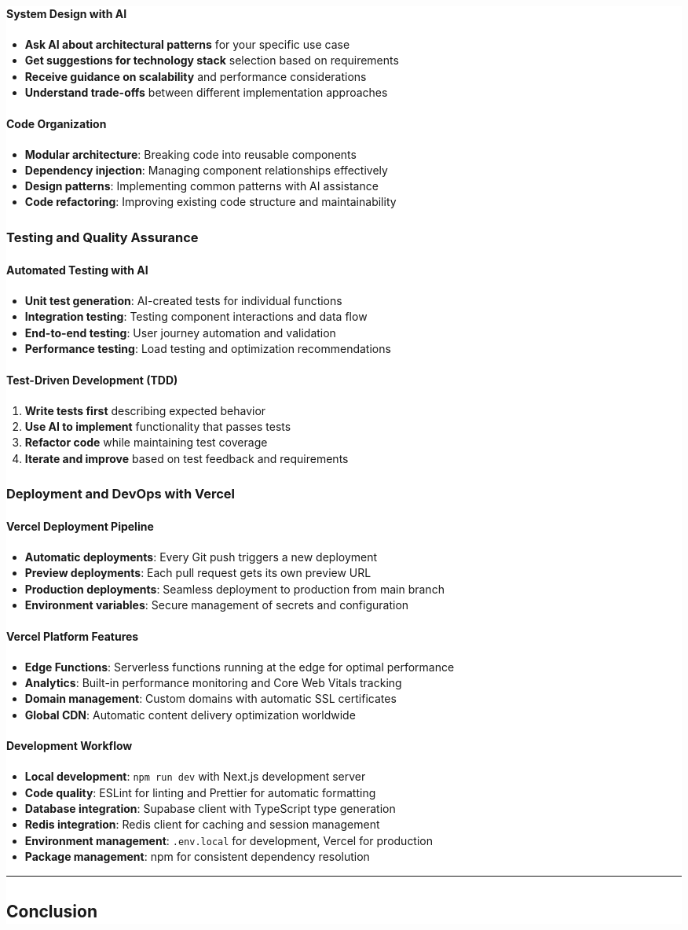 #### System Design with AI
- **Ask AI about architectural patterns** for your specific use case
- **Get suggestions for technology stack** selection based on requirements
- **Receive guidance on scalability** and performance considerations
- **Understand trade-offs** between different implementation approaches

#### Code Organization
- **Modular architecture**: Breaking code into reusable components
- **Dependency injection**: Managing component relationships effectively
- **Design patterns**: Implementing common patterns with AI assistance
- **Code refactoring**: Improving existing code structure and maintainability

### Testing and Quality Assurance

#### Automated Testing with AI
- **Unit test generation**: AI-created tests for individual functions
- **Integration testing**: Testing component interactions and data flow
- **End-to-end testing**: User journey automation and validation
- **Performance testing**: Load testing and optimization recommendations

#### Test-Driven Development (TDD)
1. **Write tests first** describing expected behavior
2. **Use AI to implement** functionality that passes tests
3. **Refactor code** while maintaining test coverage
4. **Iterate and improve** based on test feedback and requirements

### Deployment and DevOps with Vercel

#### Vercel Deployment Pipeline
- **Automatic deployments**: Every Git push triggers a new deployment
- **Preview deployments**: Each pull request gets its own preview URL
- **Production deployments**: Seamless deployment to production from main branch
- **Environment variables**: Secure management of secrets and configuration

#### Vercel Platform Features
- **Edge Functions**: Serverless functions running at the edge for optimal performance
- **Analytics**: Built-in performance monitoring and Core Web Vitals tracking
- **Domain management**: Custom domains with automatic SSL certificates
- **Global CDN**: Automatic content delivery optimization worldwide

#### Development Workflow
- **Local development**: `npm run dev` with Next.js development server
- **Code quality**: ESLint for linting and Prettier for automatic formatting
- **Database integration**: Supabase client with TypeScript type generation
- **Redis integration**: Redis client for caching and session management
- **Environment management**: `.env.local` for development, Vercel for production
- **Package management**: npm for consistent dependency resolution

***

## Conclusion
